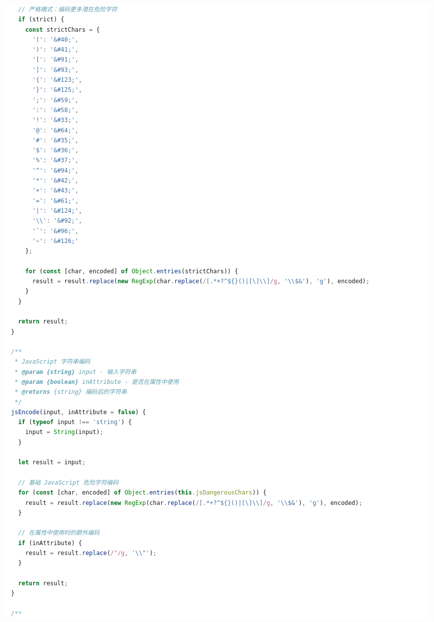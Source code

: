 ```javascript
    // 严格模式：编码更多潜在危险字符
    if (strict) {
      const strictChars = {
        '(': '&#40;',
        ')': '&#41;',
        '[': '&#91;',
        ']': '&#93;',
        '{': '&#123;',
        '}': '&#125;',
        ';': '&#59;',
        ':': '&#58;',
        '!': '&#33;',
        '@': '&#64;',
        '#': '&#35;',
        '$': '&#36;',
        '%': '&#37;',
        '^': '&#94;',
        '*': '&#42;',
        '+': '&#43;',
        '=': '&#61;',
        '|': '&#124;',
        '\\': '&#92;',
        '`': '&#96;',
        '~': '&#126;'
      };

      for (const [char, encoded] of Object.entries(strictChars)) {
        result = result.replace(new RegExp(char.replace(/[.*+?^${}()|[\]\\]/g, '\\$&'), 'g'), encoded);
      }
    }

    return result;
  }

  /**
   * JavaScript 字符串编码
   * @param {string} input - 输入字符串
   * @param {boolean} inAttribute - 是否在属性中使用
   * @returns {string} 编码后的字符串
   */
  jsEncode(input, inAttribute = false) {
    if (typeof input !== 'string') {
      input = String(input);
    }

    let result = input;

    // 基础 JavaScript 危险字符编码
    for (const [char, encoded] of Object.entries(this.jsDangerousChars)) {
      result = result.replace(new RegExp(char.replace(/[.*+?^${}()|[\]\\]/g, '\\$&'), 'g'), encoded);
    }

    // 在属性中使用时的额外编码
    if (inAttribute) {
      result = result.replace(/"/g, '\\"');
    }

    return result;
  }

  /**
```

[same-origin_policy]: https://developer.mozilla.org/en-US/docs/Web/Security/Same-origin_policy
[DOMPurify]: https://github.com/cure53/DOMPurify